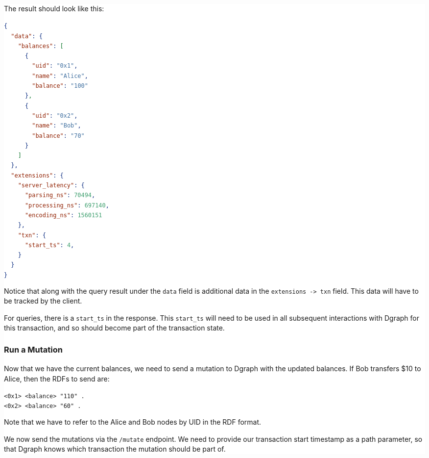 The result should look like this:

```json
{
  "data": {
    "balances": [
      {
        "uid": "0x1",
        "name": "Alice",
        "balance": "100"
      },
      {
        "uid": "0x2",
        "name": "Bob",
        "balance": "70"
      }
    ]
  },
  "extensions": {
    "server_latency": {
      "parsing_ns": 70494,
      "processing_ns": 697140,
      "encoding_ns": 1560151
    },
    "txn": {
      "start_ts": 4,
    }
  }
}
```

Notice that along with the query result under the `data` field is additional
data in the `extensions -> txn` field. This data will have to be tracked by the
client.

For queries, there is a `start_ts` in the response. This `start_ts` will need to
be used in all subsequent interactions with Dgraph for this transaction, and so
should become part of the transaction state.

### Run a Mutation

Now that we have the current balances, we need to send a mutation to Dgraph
with the updated balances. If Bob transfers $10 to Alice, then the RDFs to send
are:

```
<0x1> <balance> "110" .
<0x2> <balance> "60" .
```

Note that we have to refer to the Alice and Bob nodes by UID in the RDF format.

We now send the mutations via the `/mutate` endpoint. We need to provide our
transaction start timestamp as a path parameter, so that Dgraph knows which
transaction the mutation should be part of.
